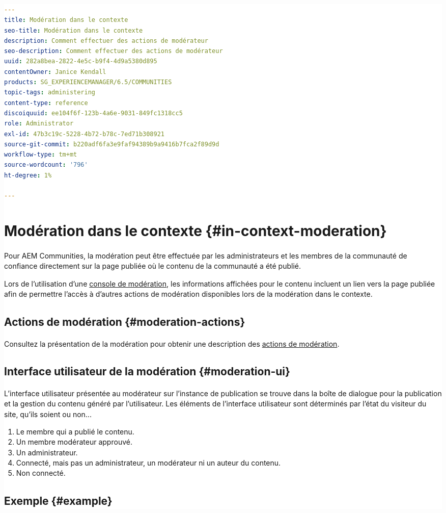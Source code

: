 ```yaml
---
title: Modération dans le contexte
seo-title: Modération dans le contexte
description: Comment effectuer des actions de modérateur
seo-description: Comment effectuer des actions de modérateur
uuid: 282a8bea-2822-4e5c-b9f4-4d9a5380d895
contentOwner: Janice Kendall
products: SG_EXPERIENCEMANAGER/6.5/COMMUNITIES
topic-tags: administering
content-type: reference
discoiquuid: ee104f6f-123b-4a6e-9031-849fc1318cc5
role: Administrator
exl-id: 47b3c19c-5228-4b72-b78c-7ed71b308921
source-git-commit: b220adf6fa3e9faf94389b9a9416b7fca2f89d9d
workflow-type: tm+mt
source-wordcount: '796'
ht-degree: 1%

---
```


# Modération dans le contexte {#in-context-moderation}

Pour AEM Communities, la modération peut être effectuée par les administrateurs et les membres de la communauté de confiance directement sur la page publiée où le contenu de la communauté a été publié.

Lors de l’utilisation d’une [console de modération](moderation.md), les informations affichées pour le contenu incluent un lien vers la page publiée afin de permettre l’accès à d’autres actions de modération disponibles lors de la modération dans le contexte.

## Actions de modération {#moderation-actions}

Consultez la présentation de la modération pour obtenir une description des [actions de modération](moderate-ugc.md#moderation-actions).

## Interface utilisateur de la modération {#moderation-ui}

L’interface utilisateur présentée au modérateur sur l’instance de publication se trouve dans la boîte de dialogue pour la publication et la gestion du contenu généré par l’utilisateur. Les éléments de l’interface utilisateur sont déterminés par l’état du visiteur du site, qu’ils soient ou non...

1. Le membre qui a publié le contenu.
1. Un membre modérateur approuvé.
1. Un administrateur.
1. Connecté, mais pas un administrateur, un modérateur ni un auteur du contenu.
1. Non connecté.

## Exemple {#example}
